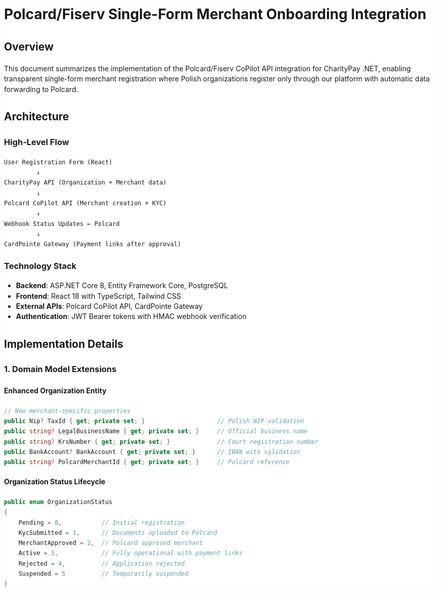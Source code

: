 # Polcard/Fiserv Single-Form Merchant Onboarding Integration

## Overview

This document summarizes the implementation of the Polcard/Fiserv CoPilot API integration for CharityPay .NET, enabling transparent single-form merchant registration where Polish organizations register only through our platform with automatic data forwarding to Polcard.

## Architecture

### High-Level Flow
```
User Registration Form (React)
         ↓
CharityPay API (Organization + Merchant data)
         ↓
Polcard CoPilot API (Merchant creation + KYC)
         ↓
Webhook Status Updates ← Polcard
         ↓
CardPointe Gateway (Payment links after approval)
```

### Technology Stack
- **Backend**: ASP.NET Core 8, Entity Framework Core, PostgreSQL
- **Frontend**: React 18 with TypeScript, Tailwind CSS
- **External APIs**: Polcard CoPilot API, CardPointe Gateway
- **Authentication**: JWT Bearer tokens with HMAC webhook verification

## Implementation Details

### 1. Domain Model Extensions

#### Enhanced Organization Entity
```csharp
// New merchant-specific properties
public Nip? TaxId { get; private set; }                    // Polish NIP validation
public string? LegalBusinessName { get; private set; }     // Official business name
public string? KrsNumber { get; private set; }             // Court registration number
public BankAccount? BankAccount { get; private set; }      // IBAN with validation
public string? PolcardMerchantId { get; private set; }     // Polcard reference
```

#### Organization Status Lifecycle
```csharp
public enum OrganizationStatus
{
    Pending = 0,           // Initial registration
    KycSubmitted = 1,      // Documents uploaded to Polcard
    MerchantApproved = 2,  // Polcard approved merchant
    Active = 3,            // Fully operational with payment links
    Rejected = 4,          // Application rejected
    Suspended = 5          // Temporarily suspended
}
```
